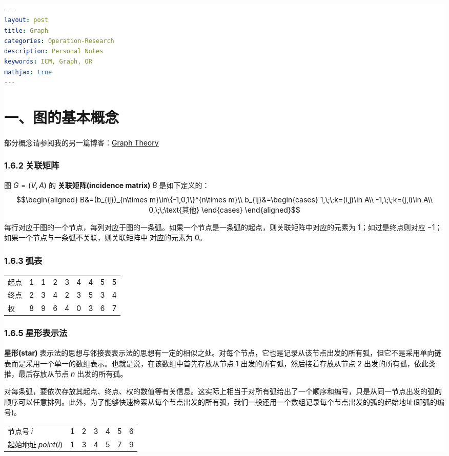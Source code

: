 ```yaml
---
layout: post
title: Graph
categories: Operation-Research
description: Personal Notes
keywords: ICM, Graph, OR
mathjax: true
---
```


# 一、图的基本概念

部分概念请参阅我的另一篇博客：[Graph Theory](0007-01-01-Graph-Theory-basic.md)

### 1.6.2 关联矩阵
图 $G = (V, A)$ 的 **关联矩阵(incidence matrix)** $B$ 是如下定义的：
$$\begin{aligned}
B&=(b_{ij})_{n\times m}\in\{-1,0,1\}^{n\times m}\\
b_{ij}&=\begin{cases}
1,\;\;k=(i,j)\in A\\
-1,\;\;k=(j,i)\in A\\
0,\;\;\text{其他}
\end{cases}
\end{aligned}$$

每行对应于图的一个节点，每列对应于图的一条弧。如果一个节点是一条弧的起点，则关联矩阵中对应的元素为 $1$；如过是终点则对应 $−1$；如果一个节点与一条弧不关联，则关联矩阵中
对应的元素为 $0$。

### 1.6.3 弧表
||||||||||
|---|---|---|---|---|---|---|---|---|
|起点| 1| 1| 2| 3| 4| 4| 5| 5|
|终点| 2| 3| 4| 2| 3| 5| 3| 4|
|权  | 8| 9| 6| 4| 0| 3| 6| 7|


### 1.6.5 星形表示法
**星形(star)** 表示法的思想与邻接表表示法的思想有一定的相似之处。对每个节点，它也是记录从该节点出发的所有弧，但它不是采用单向链表而是采用一个单一的数组表示。也就是说，在该数组中首先存放从节点 $1$ 出发的所有弧，然后接着存放从节点 $2$ 出发的所有孤，依此类推，最后存放从节点 $n$ 出发的所有孤。

对每条弧，要依次存放其起点、终点、权的数值等有关信息。这实际上相当于对所有弧给出了一个顺序和编号，只是从同一节点出发的弧的顺序可以任意排列。此外，为了能够快速检索从每个节点出发的所有弧，我们一般还用一个数组记录每个节点出发的弧的起始地址(即弧的编号)。

||||||||
|---|---|---|---|---|---|---|
|节点号 $i$| 1| 2| 3| 4| 5| 6|
|起始地址 $point(i)$| 1| 3| 4| 5| 7| 9|

